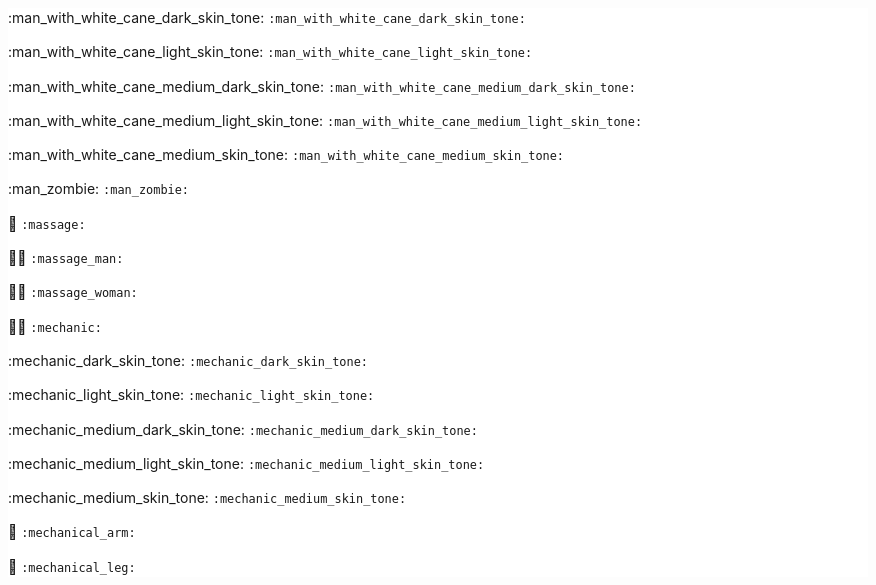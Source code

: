 
:man_with_white_cane_dark_skin_tone: 
`:man_with_white_cane_dark_skin_tone:` 


:man_with_white_cane_light_skin_tone: 
`:man_with_white_cane_light_skin_tone:` 


:man_with_white_cane_medium_dark_skin_tone: 
`:man_with_white_cane_medium_dark_skin_tone:` 


:man_with_white_cane_medium_light_skin_tone: 
`:man_with_white_cane_medium_light_skin_tone:` 


:man_with_white_cane_medium_skin_tone: 
`:man_with_white_cane_medium_skin_tone:` 


:man_zombie: 
`:man_zombie:` 


:massage: 
`:massage:` 


:massage_man: 
`:massage_man:` 


:massage_woman: 
`:massage_woman:` 


:mechanic: 
`:mechanic:` 


:mechanic_dark_skin_tone: 
`:mechanic_dark_skin_tone:` 


:mechanic_light_skin_tone: 
`:mechanic_light_skin_tone:` 


:mechanic_medium_dark_skin_tone: 
`:mechanic_medium_dark_skin_tone:` 


:mechanic_medium_light_skin_tone: 
`:mechanic_medium_light_skin_tone:` 


:mechanic_medium_skin_tone: 
`:mechanic_medium_skin_tone:` 


:mechanical_arm: 
`:mechanical_arm:` 


:mechanical_leg: 
`:mechanical_leg:` 
